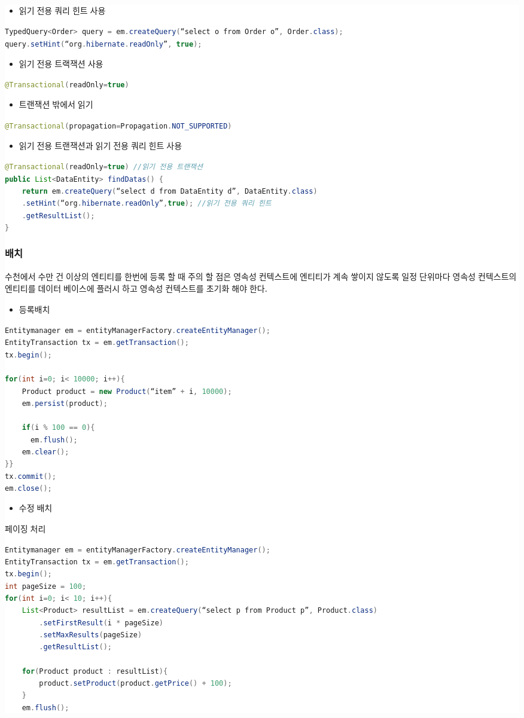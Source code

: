 - 읽기 전용 쿼리 힌트 사용

```java
TypedQuery<Order> query = em.createQuery(“select o from Order o”, Order.class);
query.setHint(“org.hibernate.readOnly”, true);
```

- 읽기 전용 트랙잭션 사용

```java
@Transactional(readOnly=true)
```
- 트랜잭션 밖에서 읽기

```java
@Transactional(propagation=Propagation.NOT_SUPPORTED)
```

- 읽기 전용 트랜잭션과 읽기 전용 쿼리 힌트 사용

```java
@Transactional(readOnly=true) //읽기 전용 트랜잭션
public List<DataEntity> findDatas() {
    return em.createQuery(“select d from DataEntity d”, DataEntity.class)
    .setHint(“org.hibernate.readOnly”,true); //읽기 전용 쿼리 힌트
    .getResultList();
}
```


### 배치
수천에서 수만 건 이상의 엔티티를 한번에 등록 할 때 주의 할 점은 영속성 컨텍스트에 엔티티가 계속 쌓이지 않도록 
일정 단위마다 영속성 컨텍스트의 엔티티를 데이터 베이스에 플러시 하고 영속성 컨텍스트를 초기화 해야 한다.

- 등록배치 

```java
Entitymanager em = entityManagerFactory.createEntityManager();
EntityTransaction tx = em.getTransaction();
tx.begin();

for(int i=0; i< 10000; i++){
    Product product = new Product(“item” + i, 10000);
    em.persist(product);

    if(i % 100 == 0){
      em.flush();
    em.clear();
}}
tx.commit();
em.close();
```
- 수정 배치

페이징 처리
```java
Entitymanager em = entityManagerFactory.createEntityManager();
EntityTransaction tx = em.getTransaction();
tx.begin();
int pageSize = 100;
for(int i=0; i< 10; i++){
    List<Product> resultList = em.createQuery(“select p from Product p”, Product.class)
        .setFirstResult(i * pageSize)
        .setMaxResults(pageSize)
        .getResultList();

    for(Product product : resultList){
        product.setProduct(product.getPrice() + 100);
    }
    em.flush();
```
